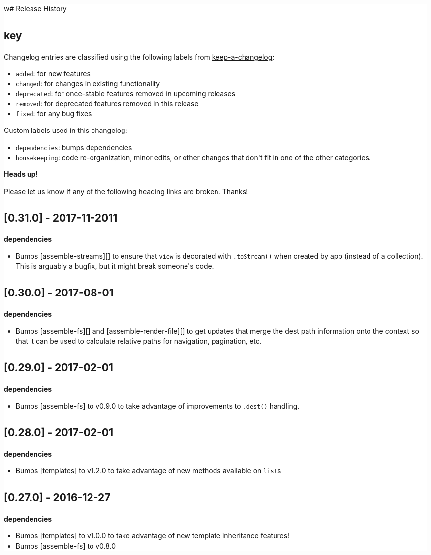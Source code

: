w# Release History

## key

Changelog entries are classified using the following labels from [keep-a-changelog][]:

* `added`: for new features
* `changed`: for changes in existing functionality
* `deprecated`: for once-stable features removed in upcoming releases
* `removed`: for deprecated features removed in this release
* `fixed`: for any bug fixes

Custom labels used in this changelog:

* `dependencies`: bumps dependencies
* `housekeeping`: code re-organization, minor edits, or other changes that don't fit in one of the other categories.

**Heads up!**

Please [let us know](../../issues) if any of the following heading links are broken. Thanks!

## [0.31.0] - 2017-11-2011

**dependencies**

- Bumps [assemble-streams][] to ensure that `view` is decorated with `.toStream()` when created by app (instead of a collection). This is arguably a bugfix, but it might break someone's code.

## [0.30.0] - 2017-08-01

**dependencies**

- Bumps [assemble-fs][] and [assemble-render-file][] to get updates that merge the dest path information onto the context so that it can be used to calculate relative paths for navigation, pagination, etc.

## [0.29.0] - 2017-02-01

**dependencies**

- Bumps [assemble-fs] to v0.9.0 to take advantage of improvements to `.dest()` handling.

## [0.28.0] - 2017-02-01

**dependencies**

- Bumps [templates] to v1.2.0 to take advantage of new methods available on `list`s

## [0.27.0] - 2016-12-27

**dependencies**

- Bumps [templates] to v1.0.0 to take advantage of new template inheritance features!
- Bumps [assemble-fs] to v0.8.0 


[keep-a-changelog]: https://github.com/olivierlacan/keep-a-changelog